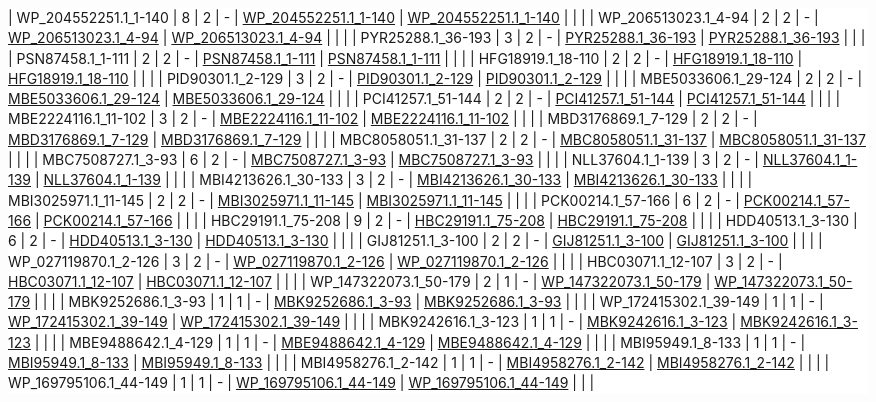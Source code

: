 |  WP_204552251.1_1-140  |   8   |   2   |     -     |   [WP_204552251.1_1-140](./html/WP_204552251.1_1-140.aln.html)   |   [WP_204552251.1_1-140](./hhr/WP_204552251.1_1-140.hhr)   |       |              |
|  WP_206513023.1_4-94   |   2   |   2   |     -     |    [WP_206513023.1_4-94](./html/WP_206513023.1_4-94.aln.html)    |    [WP_206513023.1_4-94](./hhr/WP_206513023.1_4-94.hhr)    |       |              |
|   PYR25288.1_36-193    |   3   |   2   |     -     |      [PYR25288.1_36-193](./html/PYR25288.1_36-193.aln.html)      |      [PYR25288.1_36-193](./hhr/PYR25288.1_36-193.hhr)      |       |              |
|    PSN87458.1_1-111    |   2   |   2   |     -     |       [PSN87458.1_1-111](./html/PSN87458.1_1-111.aln.html)       |       [PSN87458.1_1-111](./hhr/PSN87458.1_1-111.hhr)       |       |              |
|   HFG18919.1_18-110    |   2   |   2   |     -     |      [HFG18919.1_18-110](./html/HFG18919.1_18-110.aln.html)      |      [HFG18919.1_18-110](./hhr/HFG18919.1_18-110.hhr)      |       |              |
|    PID90301.1_2-129    |   3   |   2   |     -     |       [PID90301.1_2-129](./html/PID90301.1_2-129.aln.html)       |       [PID90301.1_2-129](./hhr/PID90301.1_2-129.hhr)       |       |              |
|  MBE5033606.1_29-124   |   2   |   2   |     -     |    [MBE5033606.1_29-124](./html/MBE5033606.1_29-124.aln.html)    |    [MBE5033606.1_29-124](./hhr/MBE5033606.1_29-124.hhr)    |       |              |
|   PCI41257.1_51-144    |   2   |   2   |     -     |      [PCI41257.1_51-144](./html/PCI41257.1_51-144.aln.html)      |      [PCI41257.1_51-144](./hhr/PCI41257.1_51-144.hhr)      |       |              |
|  MBE2224116.1_11-102   |   3   |   2   |     -     |    [MBE2224116.1_11-102](./html/MBE2224116.1_11-102.aln.html)    |    [MBE2224116.1_11-102](./hhr/MBE2224116.1_11-102.hhr)    |       |              |
|   MBD3176869.1_7-129   |   2   |   2   |     -     |     [MBD3176869.1_7-129](./html/MBD3176869.1_7-129.aln.html)     |     [MBD3176869.1_7-129](./hhr/MBD3176869.1_7-129.hhr)     |       |              |
|  MBC8058051.1_31-137   |   2   |   2   |     -     |    [MBC8058051.1_31-137](./html/MBC8058051.1_31-137.aln.html)    |    [MBC8058051.1_31-137](./hhr/MBC8058051.1_31-137.hhr)    |       |              |
|   MBC7508727.1_3-93    |   6   |   2   |     -     |      [MBC7508727.1_3-93](./html/MBC7508727.1_3-93.aln.html)      |      [MBC7508727.1_3-93](./hhr/MBC7508727.1_3-93.hhr)      |       |              |
|    NLL37604.1_1-139    |   3   |   2   |     -     |       [NLL37604.1_1-139](./html/NLL37604.1_1-139.aln.html)       |       [NLL37604.1_1-139](./hhr/NLL37604.1_1-139.hhr)       |       |              |
|  MBI4213626.1_30-133   |   3   |   2   |     -     |    [MBI4213626.1_30-133](./html/MBI4213626.1_30-133.aln.html)    |    [MBI4213626.1_30-133](./hhr/MBI4213626.1_30-133.hhr)    |       |              |
|  MBI3025971.1_11-145   |   2   |   2   |     -     |    [MBI3025971.1_11-145](./html/MBI3025971.1_11-145.aln.html)    |    [MBI3025971.1_11-145](./hhr/MBI3025971.1_11-145.hhr)    |       |              |
|   PCK00214.1_57-166    |   6   |   2   |     -     |      [PCK00214.1_57-166](./html/PCK00214.1_57-166.aln.html)      |      [PCK00214.1_57-166](./hhr/PCK00214.1_57-166.hhr)      |       |              |
|   HBC29191.1_75-208    |   9   |   2   |     -     |      [HBC29191.1_75-208](./html/HBC29191.1_75-208.aln.html)      |      [HBC29191.1_75-208](./hhr/HBC29191.1_75-208.hhr)      |       |              |
|    HDD40513.1_3-130    |   6   |   2   |     -     |       [HDD40513.1_3-130](./html/HDD40513.1_3-130.aln.html)       |       [HDD40513.1_3-130](./hhr/HDD40513.1_3-130.hhr)       |       |              |
|    GIJ81251.1_3-100    |   2   |   2   |     -     |       [GIJ81251.1_3-100](./html/GIJ81251.1_3-100.aln.html)       |       [GIJ81251.1_3-100](./hhr/GIJ81251.1_3-100.hhr)       |       |              |
|  WP_027119870.1_2-126  |   3   |   2   |     -     |   [WP_027119870.1_2-126](./html/WP_027119870.1_2-126.aln.html)   |   [WP_027119870.1_2-126](./hhr/WP_027119870.1_2-126.hhr)   |       |              |
|   HBC03071.1_12-107    |   3   |   2   |     -     |      [HBC03071.1_12-107](./html/HBC03071.1_12-107.aln.html)      |      [HBC03071.1_12-107](./hhr/HBC03071.1_12-107.hhr)      |       |              |
| WP_147322073.1_50-179  |   2   |   1   |     -     |  [WP_147322073.1_50-179](./html/WP_147322073.1_50-179.aln.html)  |  [WP_147322073.1_50-179](./hhr/WP_147322073.1_50-179.hhr)  |       |              |
|   MBK9252686.1_3-93    |   1   |   1   |     -     |      [MBK9252686.1_3-93](./html/MBK9252686.1_3-93.aln.html)      |      [MBK9252686.1_3-93](./hhr/MBK9252686.1_3-93.hhr)      |       |              |
| WP_172415302.1_39-149  |   1   |   1   |     -     |  [WP_172415302.1_39-149](./html/WP_172415302.1_39-149.aln.html)  |  [WP_172415302.1_39-149](./hhr/WP_172415302.1_39-149.hhr)  |       |              |
|   MBK9242616.1_3-123   |   1   |   1   |     -     |     [MBK9242616.1_3-123](./html/MBK9242616.1_3-123.aln.html)     |     [MBK9242616.1_3-123](./hhr/MBK9242616.1_3-123.hhr)     |       |              |
|   MBE9488642.1_4-129   |   1   |   1   |     -     |     [MBE9488642.1_4-129](./html/MBE9488642.1_4-129.aln.html)     |     [MBE9488642.1_4-129](./hhr/MBE9488642.1_4-129.hhr)     |       |              |
|    MBI95949.1_8-133    |   1   |   1   |     -     |       [MBI95949.1_8-133](./html/MBI95949.1_8-133.aln.html)       |       [MBI95949.1_8-133](./hhr/MBI95949.1_8-133.hhr)       |       |              |
|   MBI4958276.1_2-142   |   1   |   1   |     -     |     [MBI4958276.1_2-142](./html/MBI4958276.1_2-142.aln.html)     |     [MBI4958276.1_2-142](./hhr/MBI4958276.1_2-142.hhr)     |       |              |
| WP_169795106.1_44-149  |   1   |   1   |     -     |  [WP_169795106.1_44-149](./html/WP_169795106.1_44-149.aln.html)  |  [WP_169795106.1_44-149](./hhr/WP_169795106.1_44-149.hhr)  |       |              |